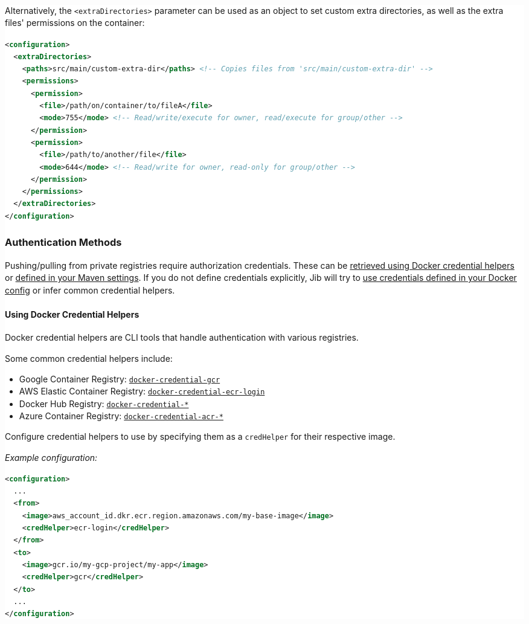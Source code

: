 Alternatively, the `<extraDirectories>` parameter can be used as an object to
set custom extra directories, as well as the extra files' permissions on the
container:

```xml
<configuration>
  <extraDirectories>
    <paths>src/main/custom-extra-dir</paths> <!-- Copies files from 'src/main/custom-extra-dir' -->
    <permissions>
      <permission>
        <file>/path/on/container/to/fileA</file>
        <mode>755</mode> <!-- Read/write/execute for owner, read/execute for group/other -->
      </permission>
      <permission>
        <file>/path/to/another/file</file>
        <mode>644</mode> <!-- Read/write for owner, read-only for group/other -->
      </permission>
    </permissions>
  </extraDirectories>
</configuration>
```

### Authentication Methods

Pushing/pulling from private registries require authorization credentials. These
can be
[retrieved using Docker credential helpers](#using-docker-credential-helpers) or
[defined in your Maven settings](#using-maven-settings). If you do not define
credentials explicitly, Jib will try to
[use credentials defined in your Docker config](/../../issues/101) or infer
common credential helpers.

#### Using Docker Credential Helpers

Docker credential helpers are CLI tools that handle authentication with various
registries.

Some common credential helpers include:

- Google Container Registry:
  [`docker-credential-gcr`](https://cloud.google.com/container-registry/docs/advanced-authentication#docker_credential_helper)
- AWS Elastic Container Registry:
  [`docker-credential-ecr-login`](https://github.com/awslabs/amazon-ecr-credential-helper)
- Docker Hub Registry:
  [`docker-credential-*`](https://github.com/docker/docker-credential-helpers)
- Azure Container Registry:
  [`docker-credential-acr-*`](https://github.com/Azure/acr-docker-credential-helper)

Configure credential helpers to use by specifying them as a `credHelper` for
their respective image.

_Example configuration:_

```xml
<configuration>
  ...
  <from>
    <image>aws_account_id.dkr.ecr.region.amazonaws.com/my-base-image</image>
    <credHelper>ecr-login</credHelper>
  </from>
  <to>
    <image>gcr.io/my-gcp-project/my-app</image>
    <credHelper>gcr</credHelper>
  </to>
  ...
</configuration>
```